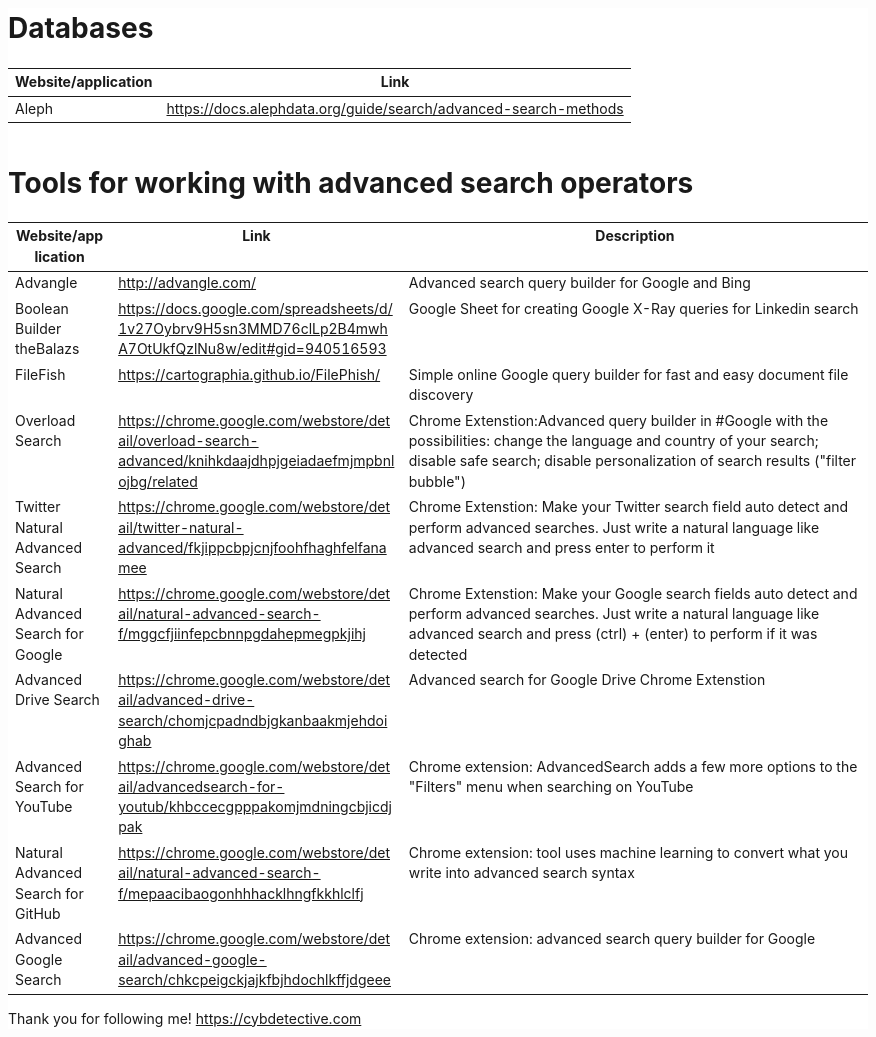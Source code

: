 <a name="databases"></a>
<h1>Databases</h1>

| Website/application          | Link        | 
|------------------|-------------------------|
| Aleph |  https://docs.alephdata.org/guide/search/advanced-search-methods | 




<a name="tools"></a>
<h1>Tools for working with advanced search operators</h1>

| Website/application          | Link        | Description  |
|-|-|-|
| Advangle |  http://advangle.com/ | Advanced search query builder for Google and Bing  |
|Boolean Builder theBalazs |https://docs.google.com/spreadsheets/d/1v27Oybrv9H5sn3MMD76clLp2B4mwhA7OtUkfQzlNu8w/edit#gid=940516593 | Google Sheet for creating Google X-Ray queries for Linkedin search |
| FileFish | https://cartographia.github.io/FilePhish/ | Simple online Google query builder for fast and easy document file discovery |
| Overload Search | https://chrome.google.com/webstore/detail/overload-search-advanced/knihkdaajdhpjgeiadaefmjmpbnlojbg/related |Chrome Extenstion:Advanced query builder in #Google with the possibilities: change the language and country of your search; disable safe search; disable personalization of search results ("filter bubble") |
|Twitter Natural Advanced Search |https://chrome.google.com/webstore/detail/twitter-natural-advanced/fkjippcbpjcnjfoohfhaghfelfanamee | Chrome Extenstion: Make your Twitter search field auto detect and perform advanced searches. Just write a natural language like advanced search and press enter to perform it |
| Natural Advanced Search for Google | https://chrome.google.com/webstore/detail/natural-advanced-search-f/mggcfjiinfepcbnnpgdahepmegpkjihj | Chrome Extenstion: Make your Google search fields auto detect and perform advanced searches. Just write a natural language like advanced search and press (ctrl) + (enter) to perform if it was detected|
| Advanced Drive Search |https://chrome.google.com/webstore/detail/advanced-drive-search/chomjcpadndbjgkanbaakmjehdoighab |Advanced search for Google Drive Chrome Extenstion |
|Advanced Search for YouTube | https://chrome.google.com/webstore/detail/advancedsearch-for-youtub/khbccecgpppakomjmdningcbjicdjpak | Chrome extension: AdvancedSearch adds a few more options to the "Filters" menu when searching on YouTube |
| Natural Advanced Search for GitHub | https://chrome.google.com/webstore/detail/natural-advanced-search-f/mepaacibaogonhhhacklhngfkkhlclfj | Chrome extension: tool uses machine learning to convert what you write into advanced search syntax |
| Advanced Google Search | https://chrome.google.com/webstore/detail/advanced-google-search/chkcpeigckjajkfbjhdochlkffjdgeee | Chrome extension: advanced search query builder for Google |

Thank you for following me! https://cybdetective.com
